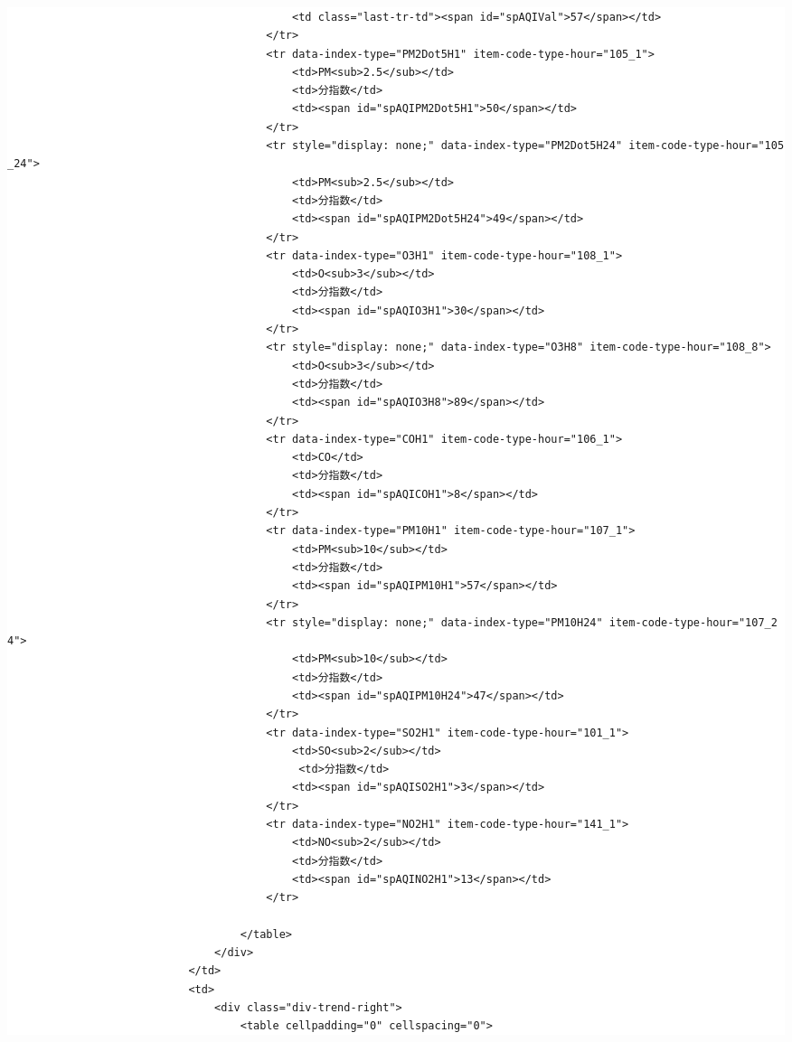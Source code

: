                                                 <td class="last-tr-td"><span id="spAQIVal">57</span></td>
                                            </tr>
                                            <tr data-index-type="PM2Dot5H1" item-code-type-hour="105_1">
                                                <td>PM<sub>2.5</sub></td>
                                                <td>分指数</td>
                                                <td><span id="spAQIPM2Dot5H1">50</span></td>
                                            </tr>
                                            <tr style="display: none;" data-index-type="PM2Dot5H24" item-code-type-hour="105_24">
                                                <td>PM<sub>2.5</sub></td>
                                                <td>分指数</td>
                                                <td><span id="spAQIPM2Dot5H24">49</span></td>
                                            </tr>
                                            <tr data-index-type="O3H1" item-code-type-hour="108_1">
                                                <td>O<sub>3</sub></td>
                                                <td>分指数</td>
                                                <td><span id="spAQIO3H1">30</span></td>
                                            </tr>
                                            <tr style="display: none;" data-index-type="O3H8" item-code-type-hour="108_8">
                                                <td>O<sub>3</sub></td>
                                                <td>分指数</td>
                                                <td><span id="spAQIO3H8">89</span></td>
                                            </tr>
                                            <tr data-index-type="COH1" item-code-type-hour="106_1">
                                                <td>CO</td>
                                                <td>分指数</td>
                                                <td><span id="spAQICOH1">8</span></td>
                                            </tr>
                                            <tr data-index-type="PM10H1" item-code-type-hour="107_1">
                                                <td>PM<sub>10</sub></td>
                                                <td>分指数</td>
                                                <td><span id="spAQIPM10H1">57</span></td>
                                            </tr>
                                            <tr style="display: none;" data-index-type="PM10H24" item-code-type-hour="107_24">
                                                <td>PM<sub>10</sub></td>
                                                <td>分指数</td>
                                                <td><span id="spAQIPM10H24">47</span></td>
                                            </tr>
                                            <tr data-index-type="SO2H1" item-code-type-hour="101_1">
                                                <td>SO<sub>2</sub></td>
                                                 <td>分指数</td>
                                                <td><span id="spAQISO2H1">3</span></td>
                                            </tr>
                                            <tr data-index-type="NO2H1" item-code-type-hour="141_1">
                                                <td>NO<sub>2</sub></td>
                                                <td>分指数</td>
                                                <td><span id="spAQINO2H1">13</span></td>
                                            </tr>

                                        </table>
                                    </div>
                                </td>
                                <td>
                                    <div class="div-trend-right">
                                        <table cellpadding="0" cellspacing="0">
